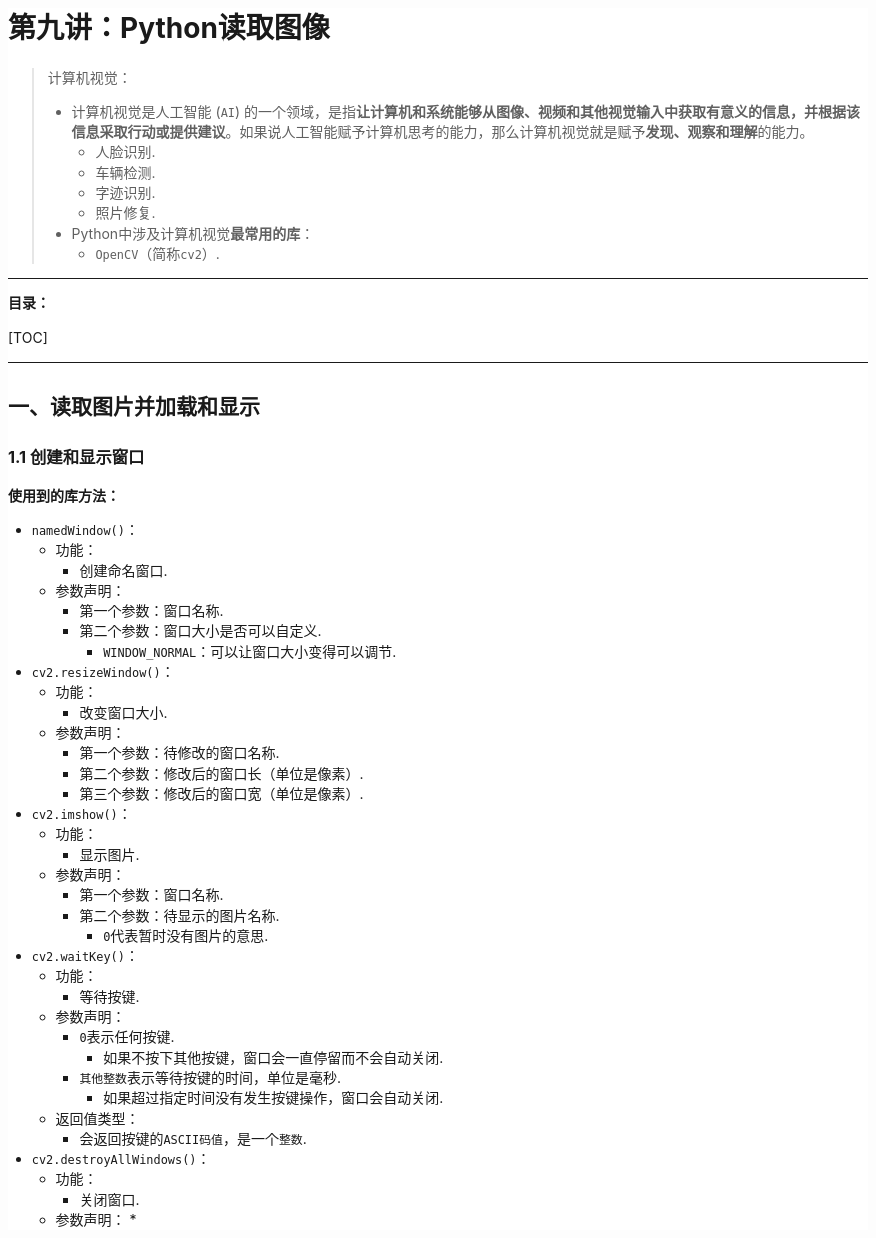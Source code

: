 # 第九讲：Python读取图像

> 计算机视觉：
> * 计算机视觉是人工智能 (`AI`) 的一个领域，是指**让计算机和系统能够从图像、视频和其他视觉输入中获取有意义的信息，并根据该信息采取行动或提供建议**。如果说人工智能赋予计算机思考的能力，那么计算机视觉就是赋予**发现、观察和理解**的能力。
>   * 人脸识别.
>   * 车辆检测.
>   * 字迹识别.
>   * 照片修复.
> * Python中涉及计算机视觉**最常用的库**：
>   * `OpenCV`（简称`cv2`）.

---

**目录：**

[TOC]

---

## 一、读取图片并加载和显示

### 1.1 创建和显示窗口

**使用到的库方法：**

* `namedWindow()`：
  * 功能：
    * 创建命名窗口.
  * 参数声明：
    * 第一个参数：窗口名称.
    * 第二个参数：窗口大小是否可以自定义.
      * `WINDOW_NORMAL`：可以让窗口大小变得可以调节.
* `cv2.resizeWindow()`：
  * 功能：
    * 改变窗口大小.
  * 参数声明：
    * 第一个参数：待修改的窗口名称.
    * 第二个参数：修改后的窗口长（单位是像素）.
    * 第三个参数：修改后的窗口宽（单位是像素）.
* `cv2.imshow()`：
  * 功能：
    * 显示图片.
  * 参数声明：
    * 第一个参数：窗口名称.
    * 第二个参数：待显示的图片名称.
      * `0`代表暂时没有图片的意思.
* `cv2.waitKey()`：
  * 功能：
    * 等待按键.
  * 参数声明：
    * `0`表示任何按键.
      * 如果不按下其他按键，窗口会一直停留而不会自动关闭.
    * `其他整数`表示等待按键的时间，单位是毫秒.
      * 如果超过指定时间没有发生按键操作，窗口会自动关闭.
  * 返回值类型：
    * 会返回按键的`ASCII码值`，是一个`整数`.
* `cv2.destroyAllWindows()`：
  * 功能：
    * 关闭窗口.
  * 参数声明：
    * 
